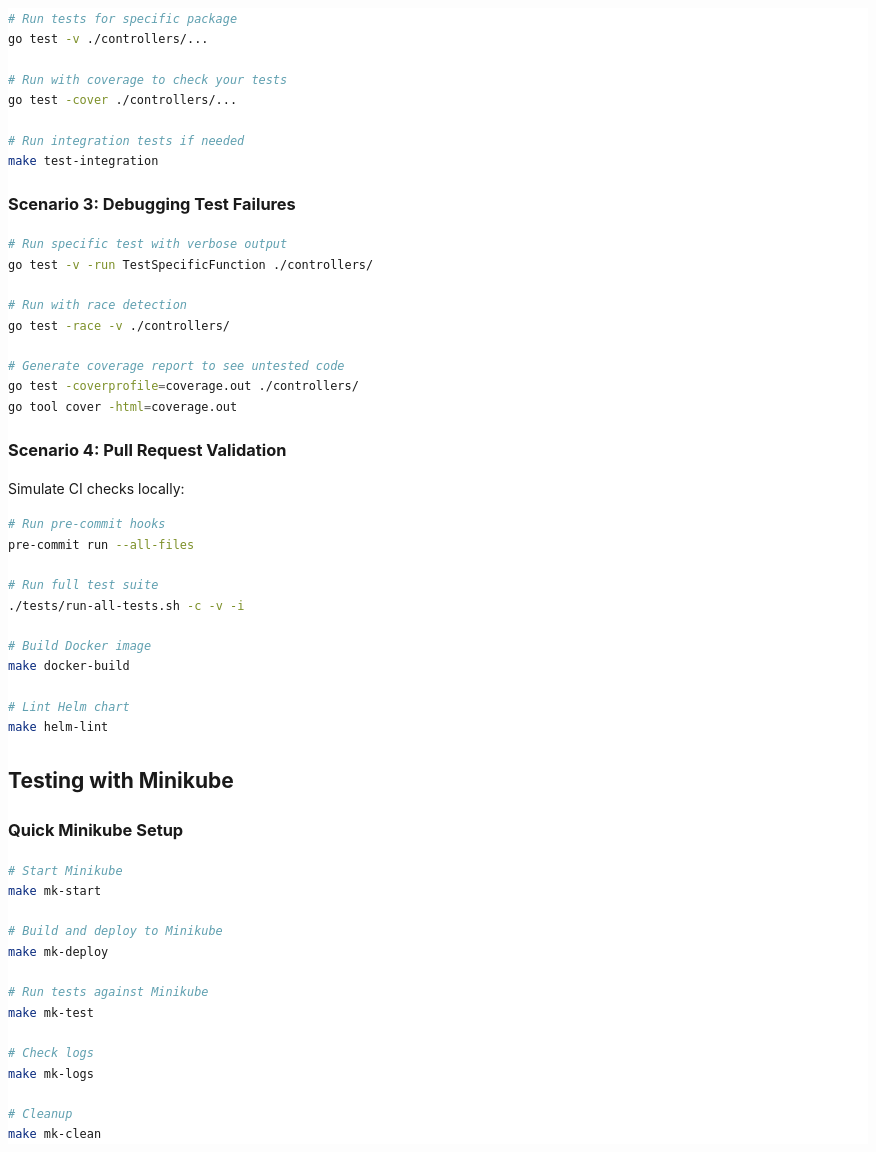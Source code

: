 ```bash
# Run tests for specific package
go test -v ./controllers/...

# Run with coverage to check your tests
go test -cover ./controllers/...

# Run integration tests if needed
make test-integration
```

### Scenario 3: Debugging Test Failures

```bash
# Run specific test with verbose output
go test -v -run TestSpecificFunction ./controllers/

# Run with race detection
go test -race -v ./controllers/

# Generate coverage report to see untested code
go test -coverprofile=coverage.out ./controllers/
go tool cover -html=coverage.out
```

### Scenario 4: Pull Request Validation

Simulate CI checks locally:

```bash
# Run pre-commit hooks
pre-commit run --all-files

# Run full test suite
./tests/run-all-tests.sh -c -v -i

# Build Docker image
make docker-build

# Lint Helm chart
make helm-lint
```

## Testing with Minikube

### Quick Minikube Setup

```bash
# Start Minikube
make mk-start

# Build and deploy to Minikube
make mk-deploy

# Run tests against Minikube
make mk-test

# Check logs
make mk-logs

# Cleanup
make mk-clean
```
